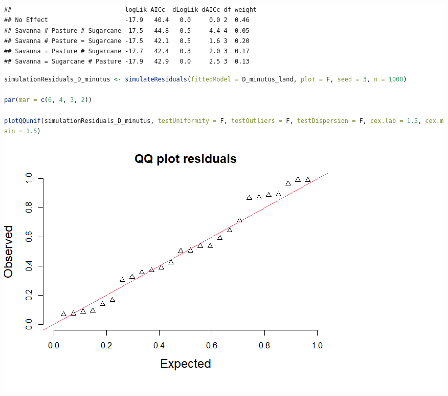     ##                               logLik AICc  dLogLik dAICc df weight
    ## No Effect                     -17.9   40.4   0.0     0.0 2  0.46  
    ## Savanna # Pasture # Sugarcane -17.5   44.8   0.5     4.4 4  0.05  
    ## Savanna # Pasture = Sugarcane -17.5   42.1   0.5     1.6 3  0.20  
    ## Savanna = Pasture # Sugarcane -17.7   42.4   0.3     2.0 3  0.17  
    ## Savanna = Sugarcane # Pasture -17.9   42.9   0.0     2.5 3  0.13

``` r
simulationResiduals_D_minutus <- simulateResiduals(fittedModel = D_minutus_land, plot = F, seed = 3, n = 1000)

par(mar = c(6, 4, 3, 2))

plotQQunif(simulationResiduals_D_minutus, testUniformity = F, testOutliers = F, testDispersion = F, cex.lab = 1.5, cex.main = 1.5) 
```

![](Observational_study_files/figure-gfm/unnamed-chunk-99-1.png)
